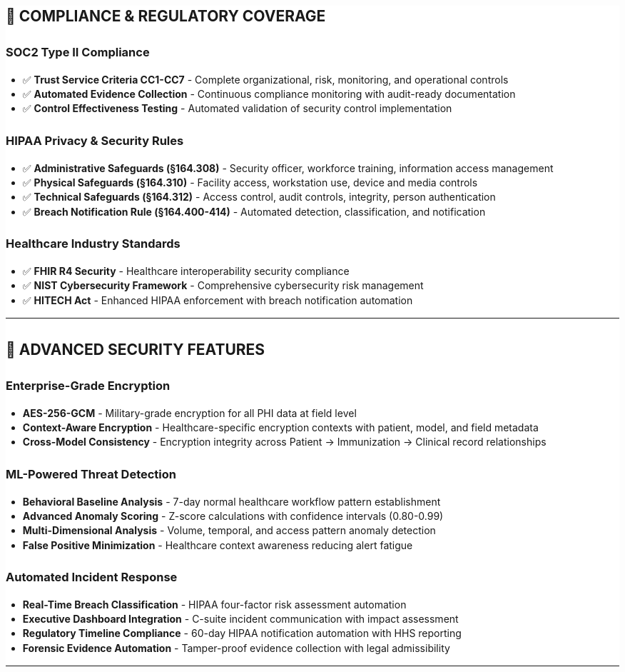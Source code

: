 ## 🎯 COMPLIANCE & REGULATORY COVERAGE

### **SOC2 Type II Compliance**
- ✅ **Trust Service Criteria CC1-CC7** - Complete organizational, risk, monitoring, and operational controls
- ✅ **Automated Evidence Collection** - Continuous compliance monitoring with audit-ready documentation
- ✅ **Control Effectiveness Testing** - Automated validation of security control implementation

### **HIPAA Privacy & Security Rules**
- ✅ **Administrative Safeguards (§164.308)** - Security officer, workforce training, information access management
- ✅ **Physical Safeguards (§164.310)** - Facility access, workstation use, device and media controls
- ✅ **Technical Safeguards (§164.312)** - Access control, audit controls, integrity, person authentication
- ✅ **Breach Notification Rule (§164.400-414)** - Automated detection, classification, and notification

### **Healthcare Industry Standards**
- ✅ **FHIR R4 Security** - Healthcare interoperability security compliance
- ✅ **NIST Cybersecurity Framework** - Comprehensive cybersecurity risk management
- ✅ **HITECH Act** - Enhanced HIPAA enforcement with breach notification automation

---

## 🚀 ADVANCED SECURITY FEATURES

### **Enterprise-Grade Encryption**
- **AES-256-GCM** - Military-grade encryption for all PHI data at field level
- **Context-Aware Encryption** - Healthcare-specific encryption contexts with patient, model, and field metadata
- **Cross-Model Consistency** - Encryption integrity across Patient → Immunization → Clinical record relationships

### **ML-Powered Threat Detection**
- **Behavioral Baseline Analysis** - 7-day normal healthcare workflow pattern establishment
- **Advanced Anomaly Scoring** - Z-score calculations with confidence intervals (0.80-0.99)
- **Multi-Dimensional Analysis** - Volume, temporal, and access pattern anomaly detection
- **False Positive Minimization** - Healthcare context awareness reducing alert fatigue

### **Automated Incident Response**
- **Real-Time Breach Classification** - HIPAA four-factor risk assessment automation
- **Executive Dashboard Integration** - C-suite incident communication with impact assessment
- **Regulatory Timeline Compliance** - 60-day HIPAA notification automation with HHS reporting
- **Forensic Evidence Automation** - Tamper-proof evidence collection with legal admissibility

---
